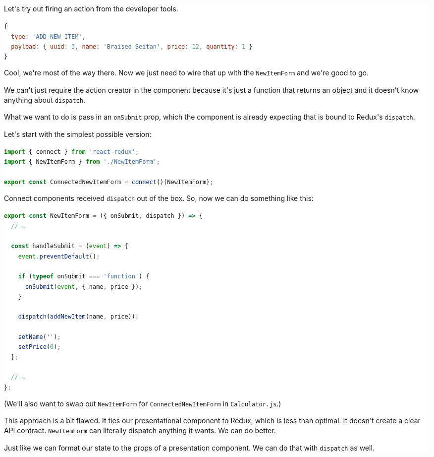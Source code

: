 Let's try out firing an action from the developer tools.

```js
{
  type: 'ADD_NEW_ITEM',
  payload: { uuid: 3, name: 'Braised Seitan', price: 12, quantity: 1 }
}
```

Cool, we're most of the way there. Now we just need to wire that up with the `NewItemForm` and we're good to go.

We can't just require the action creator in the component because it's just a function that returns an object and it doesn't know anything about `dispatch`.

What we want to do is pass in an `onSubmit` prop, which the component is already expecting that is bound to Redux's `dispatch`.

Let's start with the simplest possible version:

```js
import { connect } from 'react-redux';
import { NewItemForm } from './NewItemForm';

export const ConnectedNewItemForm = connect()(NewItemForm);
```

Connect components received `dispatch` out of the box. So, now we can do something like this:

```js
export const NewItemForm = ({ onSubmit, dispatch }) => {
  // …

  const handleSubmit = (event) => {
    event.preventDefault();

    if (typeof onSubmit === 'function') {
      onSubmit(event, { name, price });
    }

    dispatch(addNewItem(name, price));

    setName('');
    setPrice(0);
  };

  // …
};
```

(We'll also want to swap out `NewItemForm` for `ConnectedNewItemForm` in `Calculator.js`.)

This approach is a bit flawed. It ties our presentational component to Redux, which is less than optimal. It doesn't create a clear API contract. `NewItemForm` can literally dispatch anything it wants. We can do better.

Just like we can format our state to the props of a presentation component. We can do that with `dispatch` as well.
